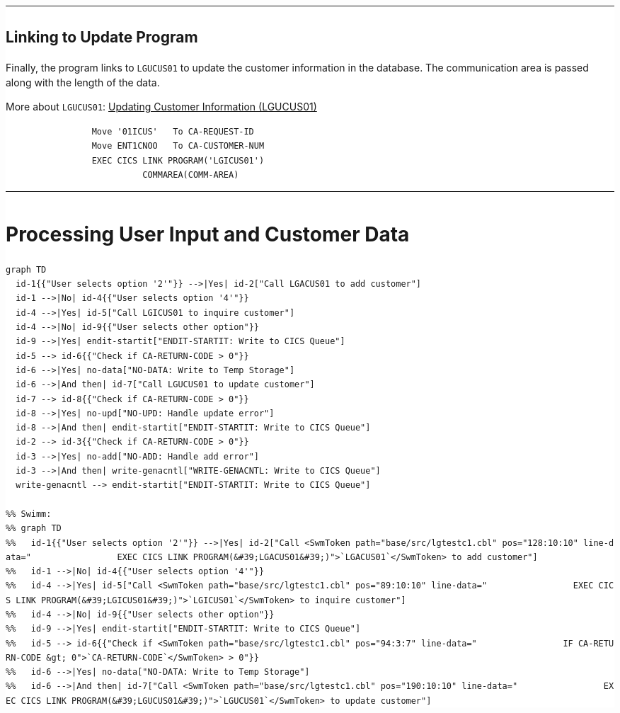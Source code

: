 
</SwmSnippet>

<SwmSnippet path="/base/src/lgtestc1.cbl" line="87">

---

## Linking to Update Program

Finally, the program links to <SwmToken path="base/src/lgtestc1.cbl" pos="190:10:10" line-data="                 EXEC CICS LINK PROGRAM(&#39;LGUCUS01&#39;)">`LGUCUS01`</SwmToken> to update the customer information in the database. The communication area is passed along with the length of the data.

More about <SwmToken path="base/src/lgtestc1.cbl" pos="190:10:10" line-data="                 EXEC CICS LINK PROGRAM(&#39;LGUCUS01&#39;)">`LGUCUS01`</SwmToken>: <SwmLink doc-title="Updating Customer Information (LGUCUS01)">[Updating Customer Information (LGUCUS01)](/.swm/updating-customer-information-lgucus01.5ep8jkr6.sw.md)</SwmLink>

```cobol
                 Move '01ICUS'   To CA-REQUEST-ID
                 Move ENT1CNOO   To CA-CUSTOMER-NUM
                 EXEC CICS LINK PROGRAM('LGICUS01')
                           COMMAREA(COMM-AREA)
```

---

</SwmSnippet>

# Processing User Input and Customer Data

```mermaid
graph TD
  id-1{{"User selects option '2'"}} -->|Yes| id-2["Call LGACUS01 to add customer"]
  id-1 -->|No| id-4{{"User selects option '4'"}}
  id-4 -->|Yes| id-5["Call LGICUS01 to inquire customer"]
  id-4 -->|No| id-9{{"User selects other option"}}
  id-9 -->|Yes| endit-startit["ENDIT-STARTIT: Write to CICS Queue"]
  id-5 --> id-6{{"Check if CA-RETURN-CODE > 0"}}
  id-6 -->|Yes| no-data["NO-DATA: Write to Temp Storage"]
  id-6 -->|And then| id-7["Call LGUCUS01 to update customer"]
  id-7 --> id-8{{"Check if CA-RETURN-CODE > 0"}}
  id-8 -->|Yes| no-upd["NO-UPD: Handle update error"]
  id-8 -->|And then| endit-startit["ENDIT-STARTIT: Write to CICS Queue"]
  id-2 --> id-3{{"Check if CA-RETURN-CODE > 0"}}
  id-3 -->|Yes| no-add["NO-ADD: Handle add error"]
  id-3 -->|And then| write-genacntl["WRITE-GENACNTL: Write to CICS Queue"]
  write-genacntl --> endit-startit["ENDIT-STARTIT: Write to CICS Queue"]

%% Swimm:
%% graph TD
%%   id-1{{"User selects option '2'"}} -->|Yes| id-2["Call <SwmToken path="base/src/lgtestc1.cbl" pos="128:10:10" line-data="                 EXEC CICS LINK PROGRAM(&#39;LGACUS01&#39;)">`LGACUS01`</SwmToken> to add customer"]
%%   id-1 -->|No| id-4{{"User selects option '4'"}}
%%   id-4 -->|Yes| id-5["Call <SwmToken path="base/src/lgtestc1.cbl" pos="89:10:10" line-data="                 EXEC CICS LINK PROGRAM(&#39;LGICUS01&#39;)">`LGICUS01`</SwmToken> to inquire customer"]
%%   id-4 -->|No| id-9{{"User selects other option"}}
%%   id-9 -->|Yes| endit-startit["ENDIT-STARTIT: Write to CICS Queue"]
%%   id-5 --> id-6{{"Check if <SwmToken path="base/src/lgtestc1.cbl" pos="94:3:7" line-data="                 IF CA-RETURN-CODE &gt; 0">`CA-RETURN-CODE`</SwmToken> > 0"}}
%%   id-6 -->|Yes| no-data["NO-DATA: Write to Temp Storage"]
%%   id-6 -->|And then| id-7["Call <SwmToken path="base/src/lgtestc1.cbl" pos="190:10:10" line-data="                 EXEC CICS LINK PROGRAM(&#39;LGUCUS01&#39;)">`LGUCUS01`</SwmToken> to update customer"]
```